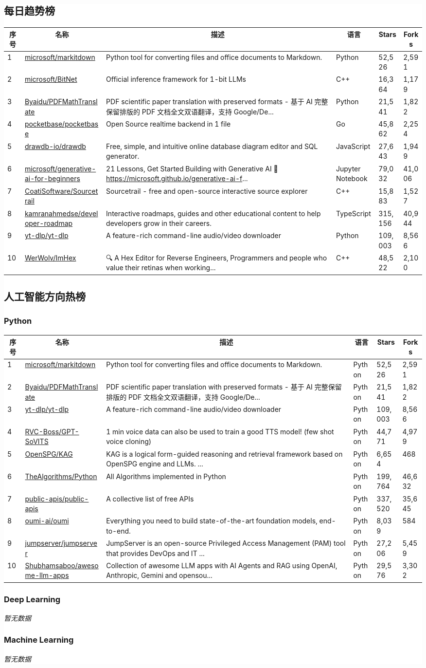 ## 每日趋势榜

| 序号 | 名称 | 描述 | 语言 | Stars | Forks |
| --- | --- | --- | --- | --- | --- |
| 1 | [microsoft/markitdown](https://github.com/microsoft/markitdown) | Python tool for converting files and office documents to Markdown. | Python | 52,526 | 2,591 |
| 2 | [microsoft/BitNet](https://github.com/microsoft/BitNet) | Official inference framework for 1-bit LLMs | C++ | 16,364 | 1,179 |
| 3 | [Byaidu/PDFMathTranslate](https://github.com/Byaidu/PDFMathTranslate) | PDF scientific paper translation with preserved formats - 基于 AI 完整保留排版的 PDF 文档全文双语翻译，支持 Google/De... | Python | 21,541 | 1,822 |
| 4 | [pocketbase/pocketbase](https://github.com/pocketbase/pocketbase) | Open Source realtime backend in 1 file | Go | 45,862 | 2,254 |
| 5 | [drawdb-io/drawdb](https://github.com/drawdb-io/drawdb) | Free, simple, and intuitive online database diagram editor and SQL generator. | JavaScript | 27,643 | 1,949 |
| 6 | [microsoft/generative-ai-for-beginners](https://github.com/microsoft/generative-ai-for-beginners) | 21 Lessons, Get Started Building with Generative AI 🔗 https://microsoft.github.io/generative-ai-f... | Jupyter Notebook | 79,032 | 41,006 |
| 7 | [CoatiSoftware/Sourcetrail](https://github.com/CoatiSoftware/Sourcetrail) | Sourcetrail - free and open-source interactive source explorer | C++ | 15,883 | 1,527 |
| 8 | [kamranahmedse/developer-roadmap](https://github.com/kamranahmedse/developer-roadmap) | Interactive roadmaps, guides and other educational content to help developers grow in their careers. | TypeScript | 315,156 | 40,944 |
| 9 | [yt-dlp/yt-dlp](https://github.com/yt-dlp/yt-dlp) | A feature-rich command-line audio/video downloader | Python | 109,003 | 8,566 |
| 10 | [WerWolv/ImHex](https://github.com/WerWolv/ImHex) | 🔍 A Hex Editor for Reverse Engineers, Programmers and people who value their retinas when working... | C++ | 48,522 | 2,100 |

## 人工智能方向热榜

### Python

| 序号 | 名称 | 描述 | 语言 | Stars | Forks |
| --- | --- | --- | --- | --- | --- |
| 1 | [microsoft/markitdown](https://github.com/microsoft/markitdown) | Python tool for converting files and office documents to Markdown. | Python | 52,526 | 2,591 |
| 2 | [Byaidu/PDFMathTranslate](https://github.com/Byaidu/PDFMathTranslate) | PDF scientific paper translation with preserved formats - 基于 AI 完整保留排版的 PDF 文档全文双语翻译，支持 Google/De... | Python | 21,541 | 1,822 |
| 3 | [yt-dlp/yt-dlp](https://github.com/yt-dlp/yt-dlp) | A feature-rich command-line audio/video downloader | Python | 109,003 | 8,566 |
| 4 | [RVC-Boss/GPT-SoVITS](https://github.com/RVC-Boss/GPT-SoVITS) | 1 min voice data can also be used to train a good TTS model! (few shot voice cloning) | Python | 44,771 | 4,979 |
| 5 | [OpenSPG/KAG](https://github.com/OpenSPG/KAG) | KAG is a logical form-guided reasoning and retrieval framework based on OpenSPG engine and LLMs. ... | Python | 6,654 | 468 |
| 6 | [TheAlgorithms/Python](https://github.com/TheAlgorithms/Python) | All Algorithms implemented in Python | Python | 199,764 | 46,632 |
| 7 | [public-apis/public-apis](https://github.com/public-apis/public-apis) | A collective list of free APIs | Python | 337,520 | 35,645 |
| 8 | [oumi-ai/oumi](https://github.com/oumi-ai/oumi) | Everything you need to build state-of-the-art foundation models, end-to-end. | Python | 8,039 | 584 |
| 9 | [jumpserver/jumpserver](https://github.com/jumpserver/jumpserver) | JumpServer is an open-source Privileged Access Management (PAM) tool that provides DevOps and IT ... | Python | 27,206 | 5,459 |
| 10 | [Shubhamsaboo/awesome-llm-apps](https://github.com/Shubhamsaboo/awesome-llm-apps) | Collection of awesome LLM apps with AI Agents and RAG using OpenAI, Anthropic, Gemini and opensou... | Python | 29,576 | 3,302 |

### Deep Learning

*暂无数据*

### Machine Learning

*暂无数据*

